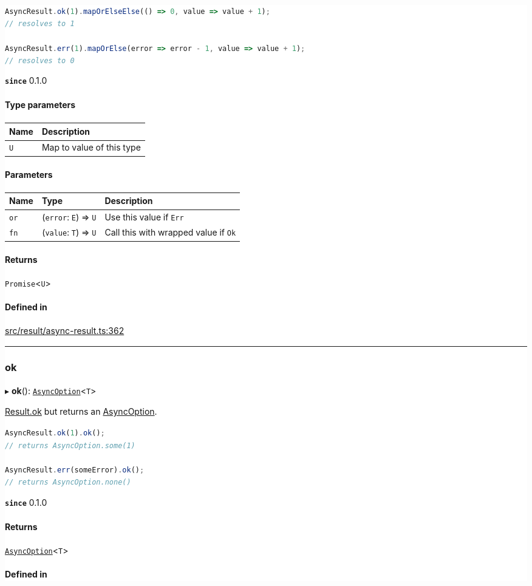```typescript
AsyncResult.ok(1).mapOrElseElse(() => 0, value => value + 1);
// resolves to 1

AsyncResult.err(1).mapOrElse(error => error - 1, value => value + 1);
// resolves to 0
```

**`since`** 0.1.0

#### Type parameters

| Name | Description |
| :------ | :------ |
| `U` | Map to value of this type |

#### Parameters

| Name | Type | Description |
| :------ | :------ | :------ |
| `or` | (`error`: `E`) => `U` | Use this value if `Err` |
| `fn` | (`value`: `T`) => `U` | Call this with wrapped value if `Ok` |

#### Returns

`Promise`<`U`\>

#### Defined in

[src/result/async-result.ts:362](https://github.com/Cazoo-uk/maybe/blob/40d98a8/src/result/async-result.ts#L362)

___

### ok

▸ **ok**(): [`AsyncOption`](../AsyncOption/index.md)<`T`\>

 [Result.ok](../Result/index.md#ok) but returns an [AsyncOption](../AsyncOption/index.md).

```typescript
AsyncResult.ok(1).ok();
// returns AsyncOption.some(1)

AsyncResult.err(someError).ok();
// returns AsyncOption.none()
```

**`since`** 0.1.0

#### Returns

[`AsyncOption`](../AsyncOption/index.md)<`T`\>

#### Defined in
